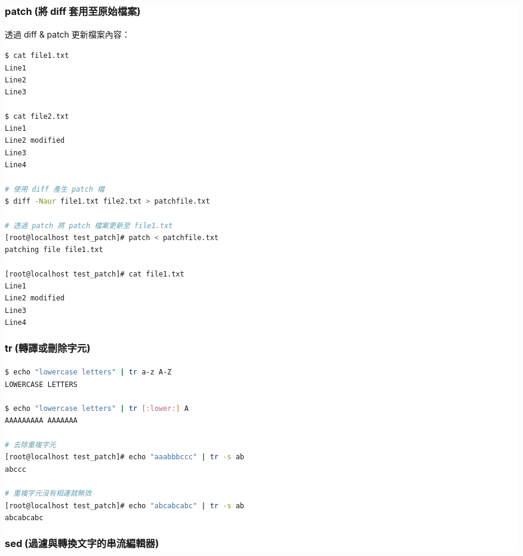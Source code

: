 ``` bash
```

### patch (將 diff 套用至原始檔案)

透過 diff & patch 更新檔案內容：

``` bash
$ cat file1.txt
Line1
Line2
Line3

$ cat file2.txt
Line1
Line2 modified
Line3
Line4

# 使用 diff 產生 patch 檔
$ diff -Naur file1.txt file2.txt > patchfile.txt

# 透過 patch 將 patch 檔案更新至 file1.txt
[root@localhost test_patch]# patch < patchfile.txt
patching file file1.txt

[root@localhost test_patch]# cat file1.txt
Line1
Line2 modified
Line3
Line4
```

### tr (轉譯或刪除字元)

``` bash
$ echo "lowercase letters" | tr a-z A-Z
LOWERCASE LETTERS

$ echo "lowercase letters" | tr [:lower:] A
AAAAAAAAA AAAAAAA

# 去除重複字元
[root@localhost test_patch]# echo "aaabbbccc" | tr -s ab
abccc

# 重複字元沒有相連就無效
[root@localhost test_patch]# echo "abcabcabc" | tr -s ab
abcabcabc
```

### sed (過濾與轉換文字的串流編輯器)
